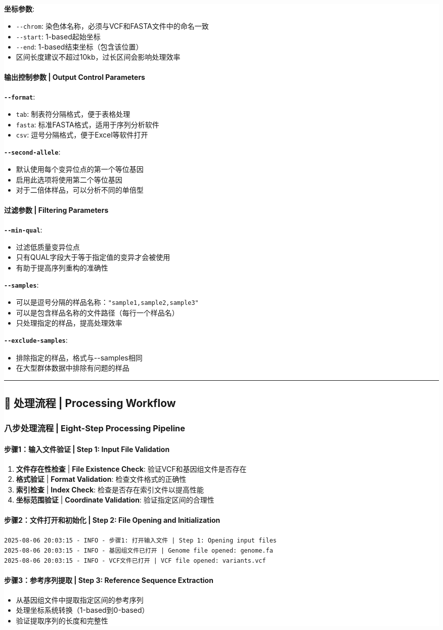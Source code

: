 **坐标参数**:
- `--chrom`: 染色体名称，必须与VCF和FASTA文件中的命名一致
- `--start`: 1-based起始坐标
- `--end`: 1-based结束坐标（包含该位置）
- 区间长度建议不超过10kb，过长区间会影响处理效率

#### 输出控制参数 | Output Control Parameters

**`--format`**:
- `tab`: 制表符分隔格式，便于表格处理
- `fasta`: 标准FASTA格式，适用于序列分析软件
- `csv`: 逗号分隔格式，便于Excel等软件打开

**`--second-allele`**:
- 默认使用每个变异位点的第一个等位基因
- 启用此选项将使用第二个等位基因
- 对于二倍体样品，可以分析不同的单倍型

#### 过滤参数 | Filtering Parameters

**`--min-qual`**:
- 过滤低质量变异位点
- 只有QUAL字段大于等于指定值的变异才会被使用
- 有助于提高序列重构的准确性

**`--samples`**:
- 可以是逗号分隔的样品名称：`"sample1,sample2,sample3"`
- 可以是包含样品名称的文件路径（每行一个样品名）
- 只处理指定的样品，提高处理效率

**`--exclude-samples`**:
- 排除指定的样品，格式与--samples相同
- 在大型群体数据中排除有问题的样品

---

## 🔄 处理流程 | Processing Workflow

### 八步处理流程 | Eight-Step Processing Pipeline

#### 步骤1：输入文件验证 | Step 1: Input File Validation
1. **文件存在性检查** | **File Existence Check**: 验证VCF和基因组文件是否存在
2. **格式验证** | **Format Validation**: 检查文件格式的正确性
3. **索引检查** | **Index Check**: 检查是否存在索引文件以提高性能
4. **坐标范围验证** | **Coordinate Validation**: 验证指定区间的合理性

#### 步骤2：文件打开和初始化 | Step 2: File Opening and Initialization
```
2025-08-06 20:03:15 - INFO - 步骤1: 打开输入文件 | Step 1: Opening input files
2025-08-06 20:03:15 - INFO - 基因组文件已打开 | Genome file opened: genome.fa
2025-08-06 20:03:15 - INFO - VCF文件已打开 | VCF file opened: variants.vcf
```

#### 步骤3：参考序列提取 | Step 3: Reference Sequence Extraction
- 从基因组文件中提取指定区间的参考序列
- 处理坐标系统转换（1-based到0-based）
- 验证提取序列的长度和完整性
